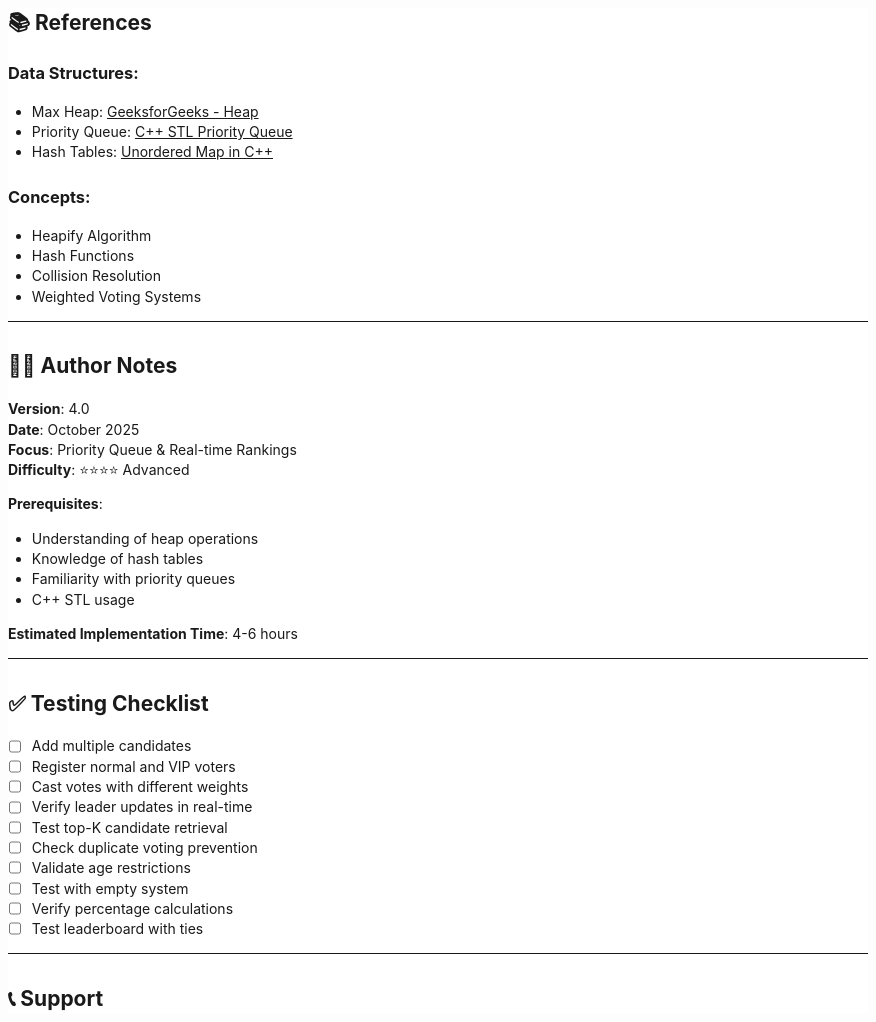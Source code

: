 
## 📚 References

### Data Structures:
- Max Heap: [GeeksforGeeks - Heap](https://www.geeksforgeeks.org/heap-data-structure/)
- Priority Queue: [C++ STL Priority Queue](https://www.cplusplus.com/reference/queue/priority_queue/)
- Hash Tables: [Unordered Map in C++](https://www.cplusplus.com/reference/unordered_map/unordered_map/)

### Concepts:
- Heapify Algorithm
- Hash Functions
- Collision Resolution
- Weighted Voting Systems

---

## 👨‍💻 Author Notes

**Version**: 4.0  
**Date**: October 2025  
**Focus**: Priority Queue & Real-time Rankings  
**Difficulty**: ⭐⭐⭐⭐ Advanced  

**Prerequisites**:
- Understanding of heap operations
- Knowledge of hash tables
- Familiarity with priority queues
- C++ STL usage

**Estimated Implementation Time**: 4-6 hours

---

## ✅ Testing Checklist

- [ ] Add multiple candidates
- [ ] Register normal and VIP voters
- [ ] Cast votes with different weights
- [ ] Verify leader updates in real-time
- [ ] Test top-K candidate retrieval
- [ ] Check duplicate voting prevention
- [ ] Validate age restrictions
- [ ] Test with empty system
- [ ] Verify percentage calculations
- [ ] Test leaderboard with ties

---

## 📞 Support
